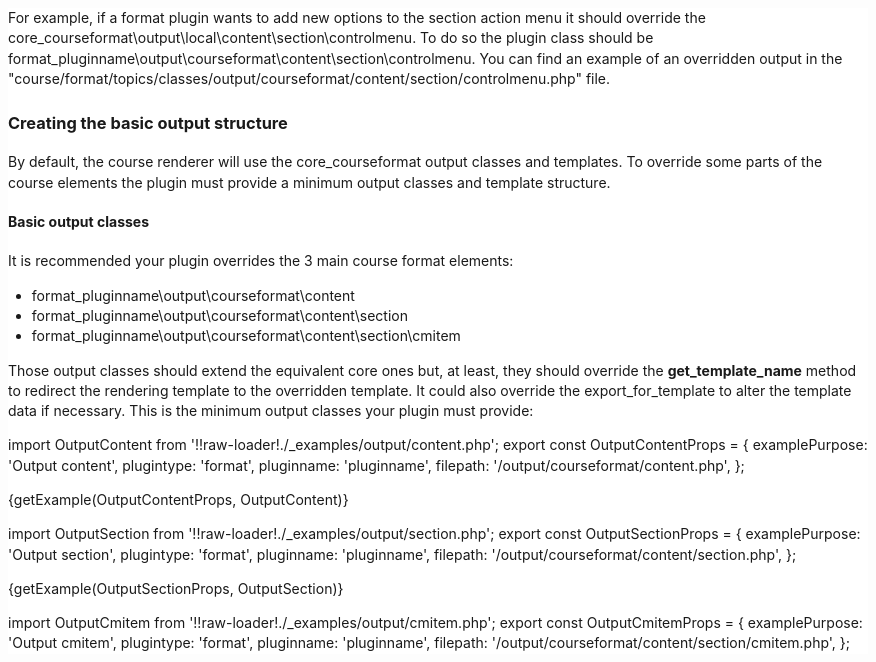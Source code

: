 For example, if a format plugin wants to add new options to the section action menu it should override the core_courseformat\output\local\content\section\controlmenu. To do so the plugin class should be format_pluginname\output\courseformat\content\section\controlmenu. You can find an example of an overridden output in the "course/format/topics/classes/output/courseformat/content/section/controlmenu.php" file.

### Creating the basic output structure

By default, the course renderer will use the core_courseformat output classes and templates. To override some parts of the course elements the plugin must provide a minimum output classes and template structure.

#### Basic output classes

It is recommended your plugin overrides the 3 main course format elements:

- format_pluginname\output\courseformat\content
- format_pluginname\output\courseformat\content\section
- format_pluginname\output\courseformat\content\section\cmitem

Those output classes should extend the equivalent core ones but, at least, they should override the **get_template_name** method to redirect the rendering template to the overridden template. It could also override the export_for_template to alter the template data if necessary.
This is the minimum output classes your plugin must provide:

<Tabs>
  <TabItem value="contentOutput" label="Content" default>

import OutputContent from '!!raw-loader!./_examples/output/content.php';
export const OutputContentProps = {
    examplePurpose: 'Output content',
    plugintype: 'format',
    pluginname: 'pluginname',
    filepath: '/output/courseformat/content.php',
};

<div>{getExample(OutputContentProps, OutputContent)}</div>

  </TabItem>
  <TabItem value="sectionOutput" label="Section">

import OutputSection from '!!raw-loader!./_examples/output/section.php';
export const OutputSectionProps = {
    examplePurpose: 'Output section',
    plugintype: 'format',
    pluginname: 'pluginname',
    filepath: '/output/courseformat/content/section.php',
};

<div>{getExample(OutputSectionProps, OutputSection)}</div>

  </TabItem>
  <TabItem value="cmitemOutput" label="Cmitem">

import OutputCmitem from '!!raw-loader!./_examples/output/cmitem.php';
export const OutputCmitemProps = {
    examplePurpose: 'Output cmitem',
    plugintype: 'format',
    pluginname: 'pluginname',
    filepath: '/output/courseformat/content/section/cmitem.php',
};
